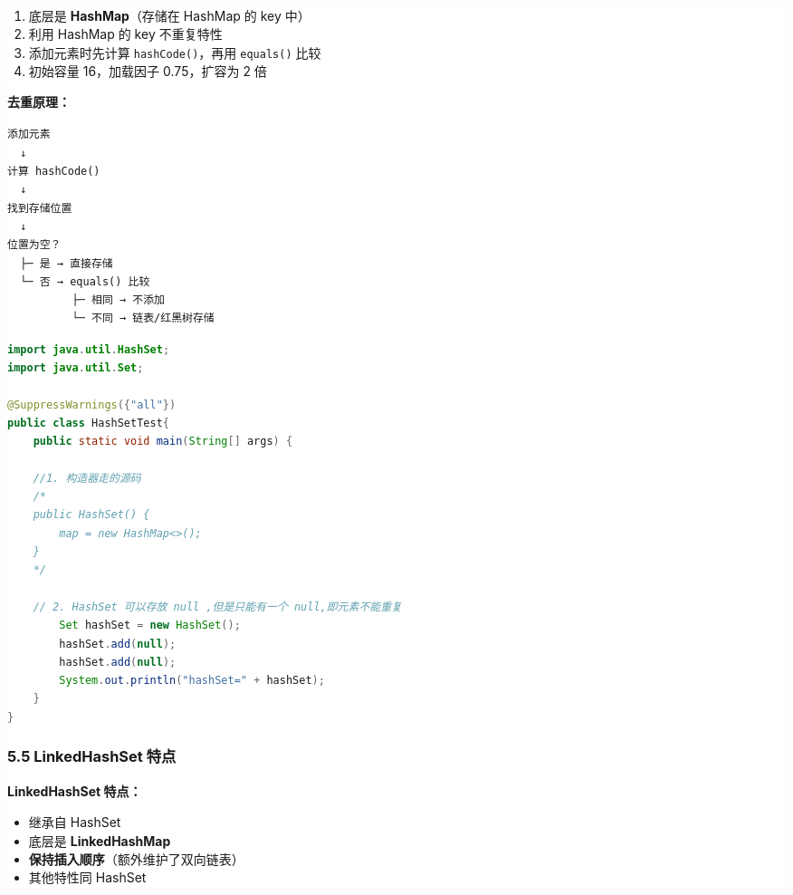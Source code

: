 1. 底层是 **HashMap**（存储在 HashMap 的 key 中）
2. 利用 HashMap 的 key 不重复特性
3. 添加元素时先计算 `hashCode()`，再用 `equals()` 比较
4. 初始容量 16，加载因子 0.75，扩容为 2 倍

**去重原理：**

```
添加元素
  ↓
计算 hashCode()
  ↓
找到存储位置
  ↓
位置为空？
  ├─ 是 → 直接存储
  └─ 否 → equals() 比较
          ├─ 相同 → 不添加
          └─ 不同 → 链表/红黑树存储
```

```java
import java.util.HashSet;  
import java.util.Set;  

@SuppressWarnings({"all"})  
public class HashSetTest{  
    public static void main(String[] args) {  
  
    //1. 构造器走的源码  
    /*  
    public HashSet() {
        map = new HashMap<>();
    }
    */    
    
    // 2. HashSet 可以存放 null ,但是只能有一个 null,即元素不能重复  
        Set hashSet = new HashSet();  
        hashSet.add(null);  
        hashSet.add(null);  
        System.out.println("hashSet=" + hashSet);  
    }  
}
```

### 5.5 LinkedHashSet 特点

**LinkedHashSet 特点：**

- 继承自 HashSet
- 底层是 **LinkedHashMap**
- **保持插入顺序**（额外维护了双向链表）
- 其他特性同 HashSet
